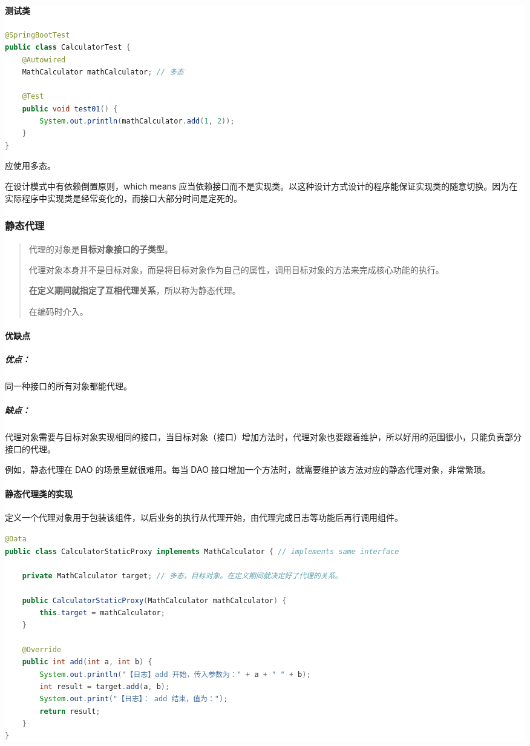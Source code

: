 #### 测试类

```java
@SpringBootTest
public class CalculatorTest {
    @Autowired
    MathCalculator mathCalculator; // 多态

    @Test
    public void test01() {
        System.out.println(mathCalculator.add(1, 2));
    }
}
```

应使用多态。

在设计模式中有依赖倒置原则，which means 应当依赖接口而不是实现类。以这种设计方式设计的程序能保证实现类的随意切换。因为在实际程序中实现类是经常变化的，而接口大部分时间是定死的。



### 静态代理

> 代理的对象是**目标对象接口的子类型**。
>
> 代理对象本身并不是目标对象，而是将目标对象作为自己的属性，调用目标对象的方法来完成核心功能的执行。
>
> **在定义期间就指定了互相代理关系**，所以称为静态代理。
>
> 在编码时介入。

#### 优缺点

##### 优点：

同一种接口的所有对象都能代理。

##### 缺点：

代理对象需要与目标对象实现相同的接口，当目标对象（接口）增加方法时，代理对象也要跟着维护，所以好用的范围很小，只能负责部分接口的代理。

例如，静态代理在 DAO 的场景里就很难用。每当 DAO 接口增加一个方法时，就需要维护该方法对应的静态代理对象，非常繁琐。

#### 静态代理类的实现

定义一个代理对象用于包装该组件，以后业务的执行从代理开始，由代理完成日志等功能后再行调用组件。

```java
@Data
public class CalculatorStaticProxy implements MathCalculator { // implements same interface

    private MathCalculator target; // 多态，目标对象。在定义期间就决定好了代理的关系。

    public CalculatorStaticProxy(MathCalculator mathCalculator) {
        this.target = mathCalculator;
    }

    @Override
    public int add(int a, int b) {
        System.out.println("【日志】add 开始，传入参数为：" + a + " " + b);
        int result = target.add(a, b);
        System.out.print("【日志】： add 结束，值为：");
        return result;
    }
}
```
